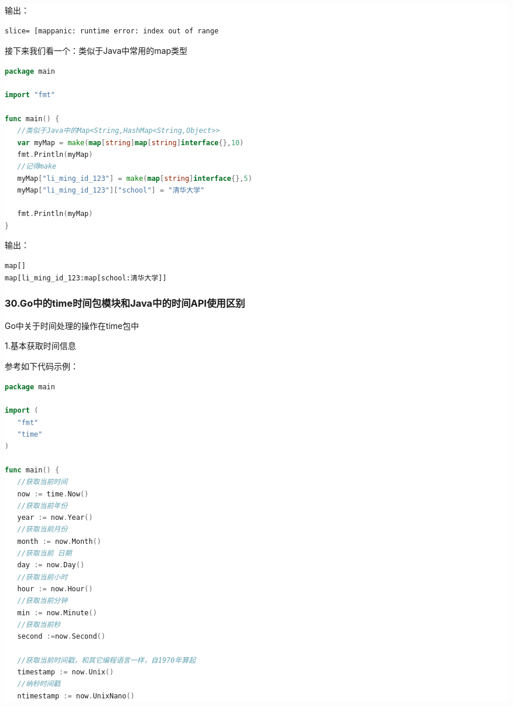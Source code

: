 输出：

```
slice= [mappanic: runtime error: index out of range
```

接下来我们看一个：类似于Java中常用的map类型

```go
package main

import "fmt"

func main() {
   //类似于Java中的Map<String,HashMap<String,Object>>
   var myMap = make(map[string]map[string]interface{},10)
   fmt.Println(myMap)
   //记得make
   myMap["li_ming_id_123"] = make(map[string]interface{},5)
   myMap["li_ming_id_123"]["school"] = "清华大学"

   fmt.Println(myMap)
}
```

输出：

```
map[]
map[li_ming_id_123:map[school:清华大学]]
```

### 30.Go中的time时间包模块和Java中的时间API使用区别

Go中关于时间处理的操作在time包中

1.基本获取时间信息

参考如下代码示例：

```go
package main

import (
   "fmt"
   "time"
)

func main() {
   //获取当前时间
   now := time.Now()
   //获取当前年份
   year := now.Year()
   //获取当前月份
   month := now.Month()
   //获取当前 日期
   day := now.Day()
   //获取当前小时
   hour := now.Hour()
   //获取当前分钟
   min := now.Minute()
   //获取当前秒
   second :=now.Second()

   //获取当前时间戳，和其它编程语言一样，自1970年算起
   timestamp := now.Unix()
   //纳秒时间戳
   ntimestamp := now.UnixNano()

```